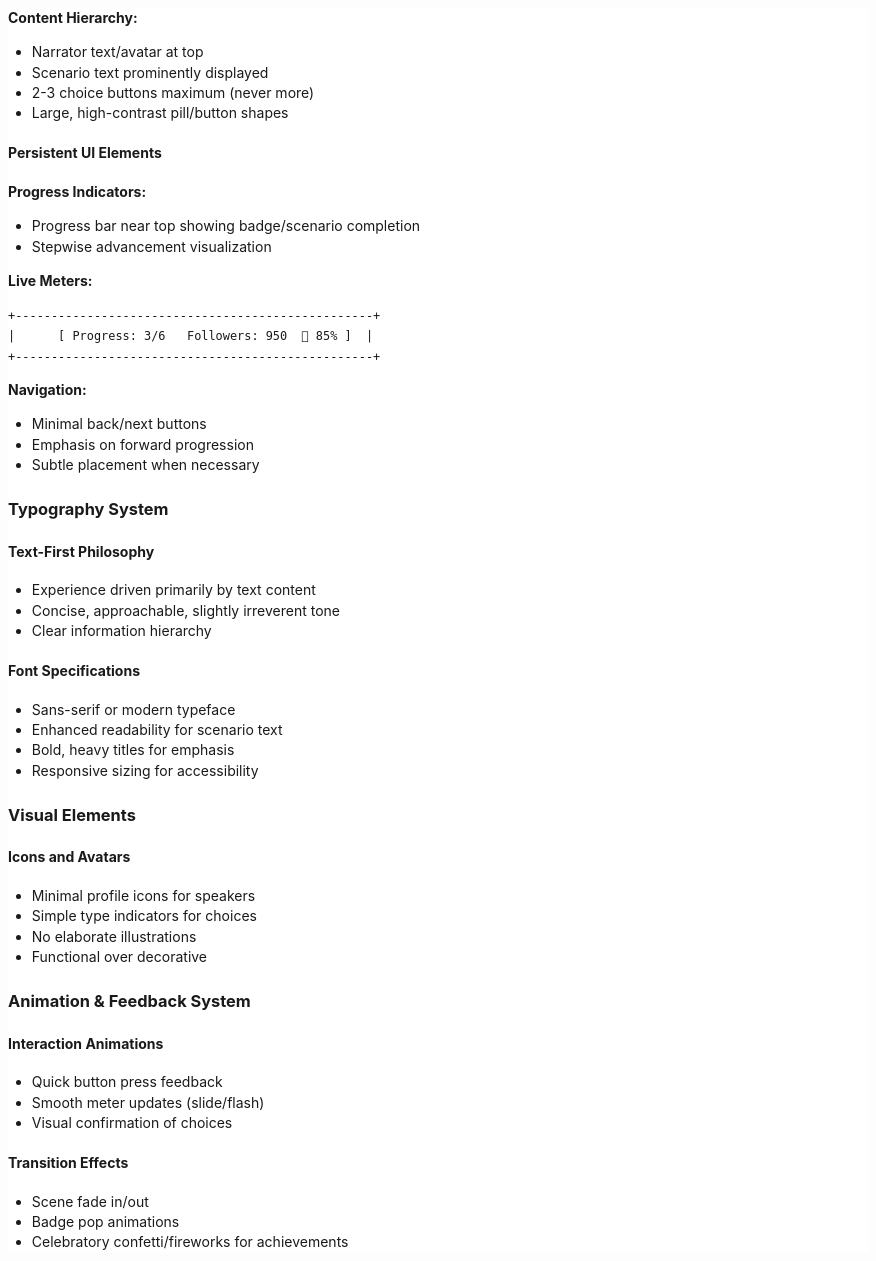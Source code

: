 **Content Hierarchy:**
- Narrator text/avatar at top
- Scenario text prominently displayed
- 2-3 choice buttons maximum (never more)
- Large, high-contrast pill/button shapes

#### Persistent UI Elements

**Progress Indicators:**
- Progress bar near top showing badge/scenario completion
- Stepwise advancement visualization

**Live Meters:**
```
+--------------------------------------------------+
|      [ Progress: 3/6   Followers: 950  🔷 85% ]  |
+--------------------------------------------------+
```

**Navigation:**
- Minimal back/next buttons
- Emphasis on forward progression
- Subtle placement when necessary

### Typography System

#### Text-First Philosophy
- Experience driven primarily by text content
- Concise, approachable, slightly irreverent tone
- Clear information hierarchy

#### Font Specifications
- Sans-serif or modern typeface
- Enhanced readability for scenario text
- Bold, heavy titles for emphasis
- Responsive sizing for accessibility

### Visual Elements

#### Icons and Avatars
- Minimal profile icons for speakers
- Simple type indicators for choices
- No elaborate illustrations
- Functional over decorative

### Animation & Feedback System

#### Interaction Animations
- Quick button press feedback
- Smooth meter updates (slide/flash)
- Visual confirmation of choices

#### Transition Effects
- Scene fade in/out
- Badge pop animations
- Celebratory confetti/fireworks for achievements
